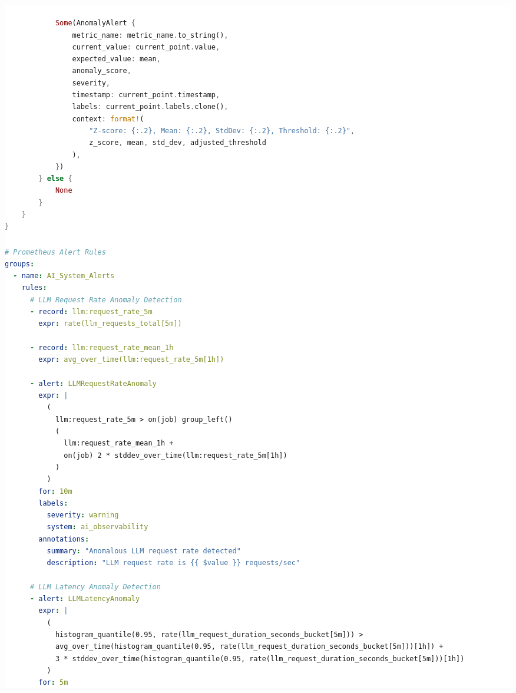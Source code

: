 ```rust
            
            Some(AnomalyAlert {
                metric_name: metric_name.to_string(),
                current_value: current_point.value,
                expected_value: mean,
                anomaly_score,
                severity,
                timestamp: current_point.timestamp,
                labels: current_point.labels.clone(),
                context: format!(
                    "Z-score: {:.2}, Mean: {:.2}, StdDev: {:.2}, Threshold: {:.2}",
                    z_score, mean, std_dev, adjusted_threshold
                ),
            })
        } else {
            None
        }
    }
}
```

### <template>Production Alert Rules</template>

```yaml
# Prometheus Alert Rules
groups:
  - name: AI_System_Alerts
    rules:
      # LLM Request Rate Anomaly Detection
      - record: llm:request_rate_5m
        expr: rate(llm_requests_total[5m])
        
      - record: llm:request_rate_mean_1h
        expr: avg_over_time(llm:request_rate_5m[1h])
        
      - alert: LLMRequestRateAnomaly
        expr: |
          (
            llm:request_rate_5m > on(job) group_left()
            (
              llm:request_rate_mean_1h + 
              on(job) 2 * stddev_over_time(llm:request_rate_5m[1h])
            )
          )
        for: 10m
        labels:
          severity: warning
          system: ai_observability
        annotations:
          summary: "Anomalous LLM request rate detected"
          description: "LLM request rate is {{ $value }} requests/sec"

      # LLM Latency Anomaly Detection
      - alert: LLMLatencyAnomaly
        expr: |
          (
            histogram_quantile(0.95, rate(llm_request_duration_seconds_bucket[5m])) > 
            avg_over_time(histogram_quantile(0.95, rate(llm_request_duration_seconds_bucket[5m]))[1h]) + 
            3 * stddev_over_time(histogram_quantile(0.95, rate(llm_request_duration_seconds_bucket[5m]))[1h])
          )
        for: 5m
```